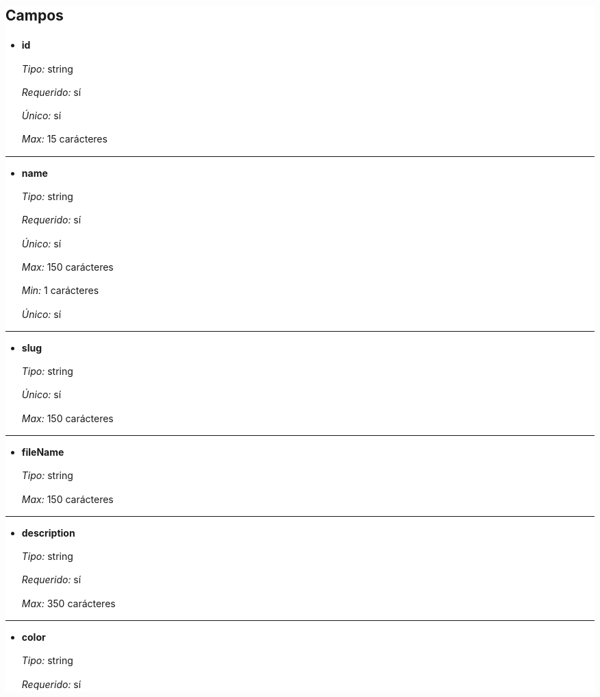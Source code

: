 ## Campos
- **id**

    *Tipo:* string

    *Requerido:* sí

    *Único:* sí

    *Max:* 15 carácteres

---

- **name**

    *Tipo:* string

    *Requerido:* sí

    *Único:* sí

    *Max:* 150 carácteres

    *Min:* 1 carácteres

    *Único:* sí

---

- **slug**

    *Tipo:* string

    *Único:* sí

    *Max:* 150 carácteres

---

- **fileName**

    *Tipo:* string

    *Max:* 150 carácteres

---

- **description**

    *Tipo:* string

    *Requerido:* sí

    *Max:* 350 carácteres

---

- **color**

    *Tipo:* string

    *Requerido:* sí
